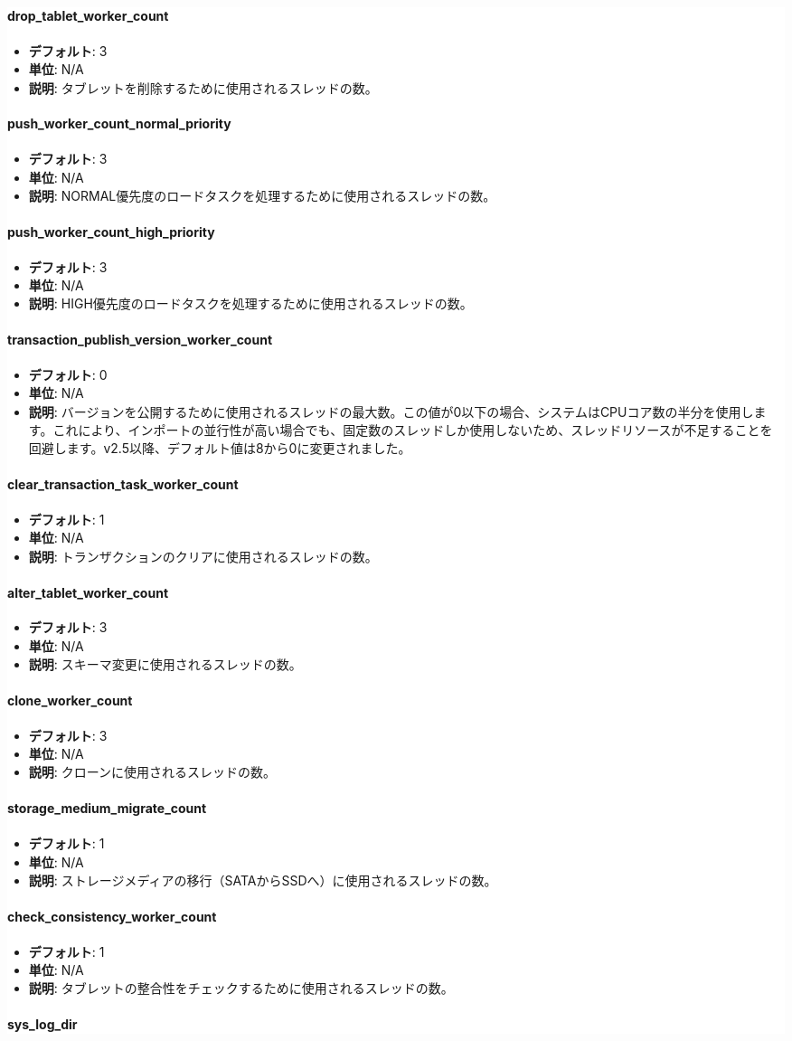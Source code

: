 #### drop_tablet_worker_count

- **デフォルト**: 3
- **単位**: N/A
- **説明**: タブレットを削除するために使用されるスレッドの数。

#### push_worker_count_normal_priority

- **デフォルト**: 3
- **単位**: N/A
- **説明**: NORMAL優先度のロードタスクを処理するために使用されるスレッドの数。

#### push_worker_count_high_priority

- **デフォルト**: 3
- **単位**: N/A
- **説明**: HIGH優先度のロードタスクを処理するために使用されるスレッドの数。

#### transaction_publish_version_worker_count

- **デフォルト**: 0
- **単位**: N/A
- **説明**: バージョンを公開するために使用されるスレッドの最大数。この値が0以下の場合、システムはCPUコア数の半分を使用します。これにより、インポートの並行性が高い場合でも、固定数のスレッドしか使用しないため、スレッドリソースが不足することを回避します。v2.5以降、デフォルト値は8から0に変更されました。

#### clear_transaction_task_worker_count

- **デフォルト**: 1
- **単位**: N/A
- **説明**: トランザクションのクリアに使用されるスレッドの数。

#### alter_tablet_worker_count

- **デフォルト**: 3
- **単位**: N/A
- **説明**: スキーマ変更に使用されるスレッドの数。

#### clone_worker_count

- **デフォルト**: 3
- **単位**: N/A
- **説明**: クローンに使用されるスレッドの数。

#### storage_medium_migrate_count

- **デフォルト**: 1
- **単位**: N/A
- **説明**: ストレージメディアの移行（SATAからSSDへ）に使用されるスレッドの数。

#### check_consistency_worker_count

- **デフォルト**: 1
- **単位**: N/A
- **説明**: タブレットの整合性をチェックするために使用されるスレッドの数。

#### sys_log_dir
